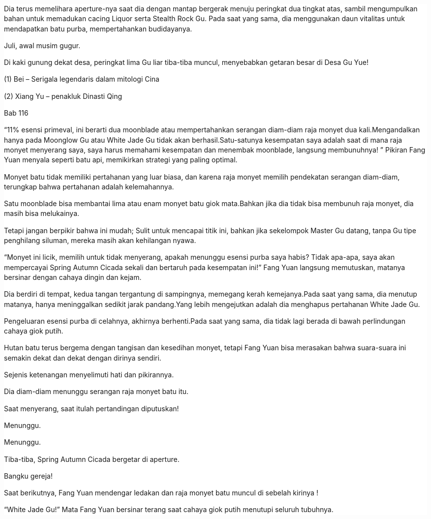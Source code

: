 Dia terus memelihara aperture-nya saat dia dengan mantap bergerak menuju peringkat dua tingkat atas, sambil mengumpulkan bahan untuk memadukan cacing Liquor serta Stealth Rock Gu. Pada saat yang sama, dia menggunakan daun vitalitas untuk mendapatkan batu purba, mempertahankan budidayanya.

Juli, awal musim gugur.

Di kaki gunung dekat desa, peringkat lima Gu liar tiba-tiba muncul, menyebabkan getaran besar di Desa Gu Yue!

(1) Bei – Serigala legendaris dalam mitologi Cina

(2) Xiang Yu – penakluk Dinasti Qing

Bab 116

“11% esensi primeval, ini berarti dua moonblade atau mempertahankan serangan diam-diam raja monyet dua kali.Mengandalkan hanya pada Moonglow Gu atau White Jade Gu tidak akan berhasil.Satu-satunya kesempatan saya adalah saat di mana raja monyet menyerang saya, saya harus memahami kesempatan dan menembak moonblade, langsung membunuhnya! ” Pikiran Fang Yuan menyala seperti batu api, memikirkan strategi yang paling optimal.

Monyet batu tidak memiliki pertahanan yang luar biasa, dan karena raja monyet memilih pendekatan serangan diam-diam, terungkap bahwa pertahanan adalah kelemahannya.

Satu moonblade bisa membantai lima atau enam monyet batu giok mata.Bahkan jika dia tidak bisa membunuh raja monyet, dia masih bisa melukainya.

Tetapi jangan berpikir bahwa ini mudah; Sulit untuk mencapai titik ini, bahkan jika sekelompok Master Gu datang, tanpa Gu tipe penghilang siluman, mereka masih akan kehilangan nyawa.

“Monyet ini licik, memilih untuk tidak menyerang, apakah menunggu esensi purba saya habis? Tidak apa-apa, saya akan mempercayai Spring Autumn Cicada sekali dan bertaruh pada kesempatan ini!” Fang Yuan langsung memutuskan, matanya bersinar dengan cahaya dingin dan kejam.

Dia berdiri di tempat, kedua tangan tergantung di sampingnya, memegang kerah kemejanya.Pada saat yang sama, dia menutup matanya, hanya meninggalkan sedikit jarak pandang.Yang lebih mengejutkan adalah dia menghapus pertahanan White Jade Gu.

Pengeluaran esensi purba di celahnya, akhirnya berhenti.Pada saat yang sama, dia tidak lagi berada di bawah perlindungan cahaya giok putih.

Hutan batu terus bergema dengan tangisan dan kesedihan monyet, tetapi Fang Yuan bisa merasakan bahwa suara-suara ini semakin dekat dan dekat dengan dirinya sendiri.

Sejenis ketenangan menyelimuti hati dan pikirannya.

Dia diam-diam menunggu serangan raja monyet batu itu.

Saat menyerang, saat itulah pertandingan diputuskan!

Menunggu.

Menunggu.

Tiba-tiba, Spring Autumn Cicada bergetar di aperture.

Bangku gereja!

Saat berikutnya, Fang Yuan mendengar ledakan dan raja monyet batu muncul di sebelah kirinya !

“White Jade Gu!” Mata Fang Yuan bersinar terang saat cahaya giok putih menutupi seluruh tubuhnya.
